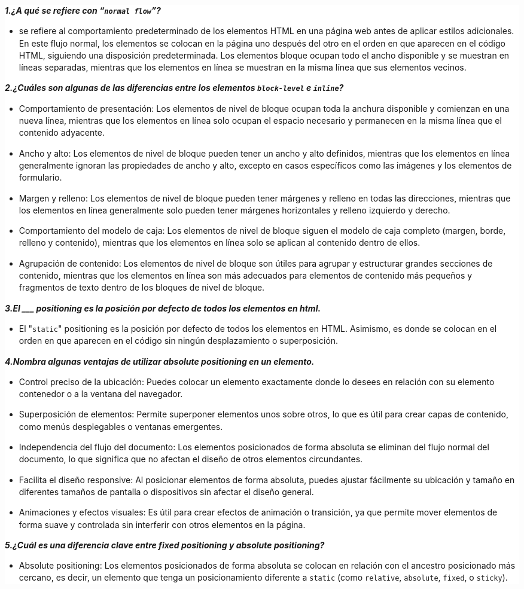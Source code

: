 ***1.¿A qué se refiere con “`normal flow`”?***

- se refiere al comportamiento predeterminado de los elementos HTML en una página web antes de aplicar estilos adicionales. En este flujo normal, los elementos se colocan en la página uno después del otro en el orden en que aparecen en el código HTML, siguiendo una disposición predeterminada. Los elementos bloque ocupan todo el ancho disponible y se muestran en líneas separadas, mientras que los elementos en línea se muestran en la misma línea que sus elementos vecinos.

***2.¿Cuáles son algunas de las diferencias entre los elementos `block-level` e `inline`?***

- Comportamiento de presentación: Los elementos de nivel de bloque ocupan toda la anchura disponible y comienzan en una nueva línea, mientras que los elementos en línea solo ocupan el espacio necesario y permanecen en la misma línea que el contenido adyacente.

- Ancho y alto: Los elementos de nivel de bloque pueden tener un ancho y alto definidos, mientras que los elementos en línea generalmente ignoran las propiedades de ancho y alto, excepto en casos específicos como las imágenes y los elementos de formulario.

- Margen y relleno: Los elementos de nivel de bloque pueden tener márgenes y relleno en todas las direcciones, mientras que los elementos en línea generalmente solo pueden tener márgenes horizontales y relleno izquierdo y derecho.

- Comportamiento del modelo de caja: Los elementos de nivel de bloque siguen el modelo de caja completo (margen, borde, relleno y contenido), mientras que los elementos en línea solo se aplican al contenido dentro de ellos.

- Agrupación de contenido: Los elementos de nivel de bloque son útiles para agrupar y estructurar grandes secciones de contenido, mientras que los elementos en línea son más adecuados para elementos de contenido más pequeños y fragmentos de texto dentro de los bloques de nivel de bloque.

***3.El ___ positioning es la posición por defecto de todos los elementos en html.***

- El "`static`" positioning es la posición por defecto de todos los elementos en HTML.
Asimismo, es donde se colocan en el orden en que aparecen en el código sin ningún desplazamiento o superposición.

***4.Nombra algunas ventajas de utilizar absolute positioning en un elemento.***

- Control preciso de la ubicación: Puedes colocar un elemento exactamente donde lo desees en relación con su elemento contenedor o a la ventana del navegador.

- Superposición de elementos: Permite superponer elementos unos sobre otros, lo que es útil para crear capas de contenido, como menús desplegables o ventanas emergentes.

- Independencia del flujo del documento: Los elementos posicionados de forma absoluta se eliminan del flujo normal del documento, lo que significa que no afectan el diseño de otros elementos circundantes.

- Facilita el diseño responsive: Al posicionar elementos de forma absoluta, puedes ajustar fácilmente su ubicación y tamaño en diferentes tamaños de pantalla o dispositivos sin afectar el diseño general.

- Animaciones y efectos visuales: Es útil para crear efectos de animación o transición, ya que permite mover elementos de forma suave y controlada sin interferir con otros elementos en la página.

***5.¿Cuál es una diferencia clave entre fixed positioning y absolute positioning?***

- Absolute positioning: Los elementos posicionados de forma absoluta se colocan en relación con el ancestro posicionado más cercano, es decir, un elemento que tenga un posicionamiento diferente a `static` (como `relative`, `absolute`, `fixed`, o `sticky`).
